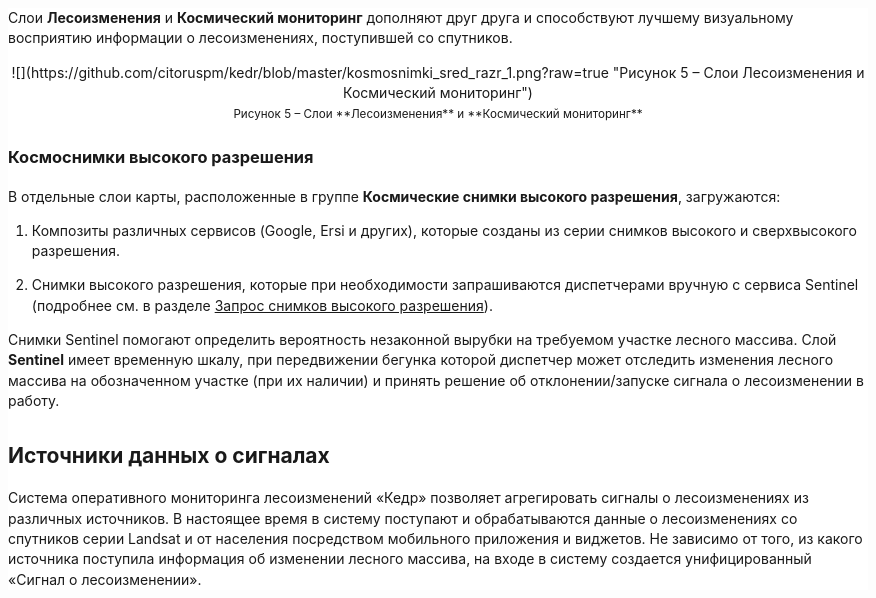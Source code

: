 Слои **Лесоизменения** и **Космический мониторинг** дополняют друг друга и способствуют лучшему визуальному восприятию информации о лесоизменениях, поступившей со спутников.

<center>![](https://github.com/citoruspm/kedr/blob/master/kosmosnimki_sred_razr_1.png?raw=true "Рисунок 5 – Слои Лесоизменения и Космический мониторинг")</center>

<center><small>Рисунок 5 – Слои **Лесоизменения** и **Космический мониторинг**</center></small>

<a name="Космоснимки-высокого-разрешения"></a>
### Космоснимки высокого разрешения
В отдельные слои карты, расположенные в группе **Космические снимки высокого разрешения**, загружаются:

1.	Композиты различных сервисов (Google, Ersi и других), которые созданы из серии снимков высокого и сверхвысокого разрешения.

2.	Снимки высокого разрешения, которые при необходимости запрашиваются диспетчерами вручную с сервиса Sentinel (подробнее см. в разделе <a href="#Запрос-снимков-высокого-разрешения">Запрос снимков высокого разрешения</a>).

Снимки Sentinel помогают определить вероятность незаконной вырубки на требуемом участке лесного массива. Слой **Sentinel** имеет временную шкалу, при передвижении бегунка которой диспетчер может отследить изменения лесного массива на обозначенном участке (при их наличии) и принять решение об отклонении/запуске сигнала о лесоизменении в работу.

<a name="Источники-данных-о-сигналах"></a>
## Источники данных о сигналах
Система оперативного мониторинга лесоизменений «Кедр» позволяет агрегировать сигналы о лесоизменениях из различных источников. В настоящее время в систему поступают и обрабатываются данные о лесоизменениях со спутников серии Landsat и от населения посредством мобильного приложения и виджетов. Не зависимо от того, из какого источника поступила информация об изменении лесного массива, на входе в систему создается унифицированный «Сигнал о лесоизменении».
